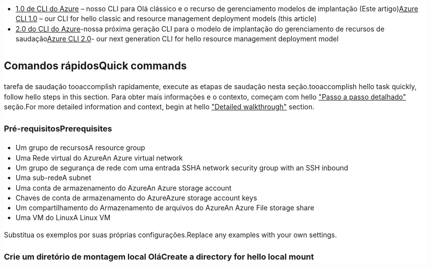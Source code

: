 - <span data-ttu-id="c408c-111">[1.0 de CLI do Azure](#quick-commands) – nosso CLI para Olá clássico e o recurso de gerenciamento modelos de implantação (Este artigo)</span><span class="sxs-lookup"><span data-stu-id="c408c-111">[Azure CLI 1.0](#quick-commands) – our CLI for hello classic and resource management deployment models (this article)</span></span>
- <span data-ttu-id="c408c-112">[2.0 do CLI do Azure](mount-azure-file-storage-on-linux-using-smb-nodejs.md?toc=%2fazure%2fvirtual-machines%2flinux%2ftoc.json)-nossa próxima geração CLI para o modelo de implantação do gerenciamento de recursos de saudação</span><span class="sxs-lookup"><span data-stu-id="c408c-112">[Azure CLI 2.0](mount-azure-file-storage-on-linux-using-smb-nodejs.md?toc=%2fazure%2fvirtual-machines%2flinux%2ftoc.json)- our next generation CLI for hello resource management deployment model</span></span>


## <a name="quick-commands"></a><span data-ttu-id="c408c-113">Comandos rápidos</span><span class="sxs-lookup"><span data-stu-id="c408c-113">Quick commands</span></span>
<span data-ttu-id="c408c-114">tarefa de saudação tooaccomplish rapidamente, execute as etapas de saudação nesta seção.</span><span class="sxs-lookup"><span data-stu-id="c408c-114">tooaccomplish hello task quickly, follow hello steps in this section.</span></span> <span data-ttu-id="c408c-115">Para obter mais informações e o contexto, começam com hello ["Passo a passo detalhado"](mount-azure-file-storage-on-linux-using-smb.md#detailed-walkthrough) seção.</span><span class="sxs-lookup"><span data-stu-id="c408c-115">For more detailed information and context, begin at hello ["Detailed walkthrough"](mount-azure-file-storage-on-linux-using-smb.md#detailed-walkthrough) section.</span></span>

### <a name="prerequisites"></a><span data-ttu-id="c408c-116">Pré-requisitos</span><span class="sxs-lookup"><span data-stu-id="c408c-116">Prerequisites</span></span>
* <span data-ttu-id="c408c-117">Um grupo de recursos</span><span class="sxs-lookup"><span data-stu-id="c408c-117">A resource group</span></span>
* <span data-ttu-id="c408c-118">Uma Rede virtual do Azure</span><span class="sxs-lookup"><span data-stu-id="c408c-118">An Azure virtual network</span></span>
* <span data-ttu-id="c408c-119">Um grupo de segurança de rede com uma entrada SSH</span><span class="sxs-lookup"><span data-stu-id="c408c-119">A network security group with an SSH inbound</span></span>
* <span data-ttu-id="c408c-120">Uma sub-rede</span><span class="sxs-lookup"><span data-stu-id="c408c-120">A subnet</span></span>
* <span data-ttu-id="c408c-121">Uma conta de armazenamento do Azure</span><span class="sxs-lookup"><span data-stu-id="c408c-121">An Azure storage account</span></span>
* <span data-ttu-id="c408c-122">Chaves de conta de armazenamento do Azure</span><span class="sxs-lookup"><span data-stu-id="c408c-122">Azure storage account keys</span></span>
* <span data-ttu-id="c408c-123">Um compartilhamento do Armazenamento de arquivos do Azure</span><span class="sxs-lookup"><span data-stu-id="c408c-123">An Azure File storage share</span></span>
* <span data-ttu-id="c408c-124">Uma VM do Linux</span><span class="sxs-lookup"><span data-stu-id="c408c-124">A Linux VM</span></span>

<span data-ttu-id="c408c-125">Substitua os exemplos por suas próprias configurações.</span><span class="sxs-lookup"><span data-stu-id="c408c-125">Replace any examples with your own settings.</span></span>

### <a name="create-a-directory-for-hello-local-mount"></a><span data-ttu-id="c408c-126">Crie um diretório de montagem local Olá</span><span class="sxs-lookup"><span data-stu-id="c408c-126">Create a directory for hello local mount</span></span>
